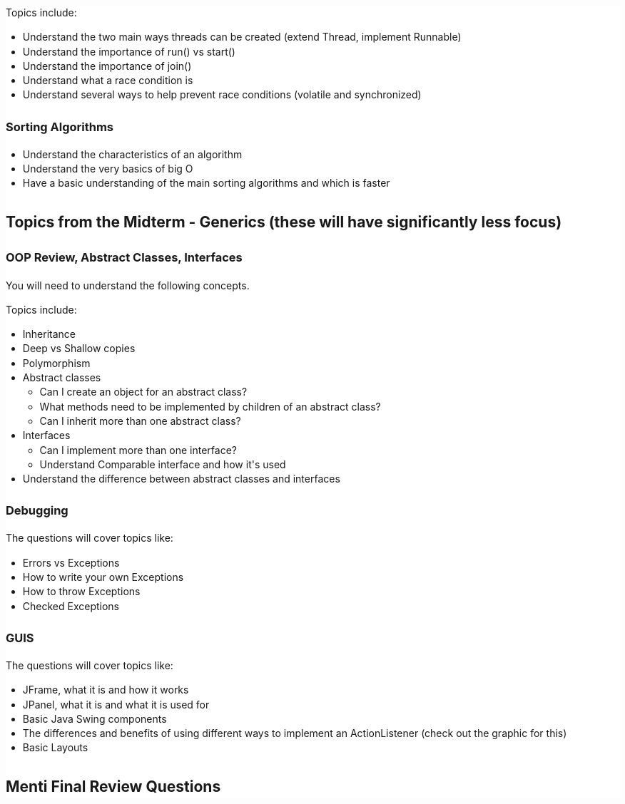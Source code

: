 Topics include:
* Understand the two main ways threads can be created (extend Thread, implement Runnable)
* Understand the importance of run() vs start()
* Understand the importance of join()
* Understand what a race condition is
* Understand several ways to help prevent race conditions (volatile and synchronized)

### Sorting Algorithms
* Understand the characteristics of an algorithm
* Understand the very basics of big O
* Have a basic understanding of the main sorting algorithms and which is faster


## Topics from the Midterm - Generics (these will have significantly less focus)

### OOP Review, Abstract Classes, Interfaces
You will need to understand the following concepts.

Topics include:
* Inheritance
* Deep vs Shallow copies
* Polymorphism
* Abstract classes
    * Can I create an object for an abstract class?
    * What methods need to be implemented by children of an abstract class?
    * Can I inherit more than one abstract class?
* Interfaces
    * Can I implement more than one interface?
    * Understand Comparable interface and how it's used
* Understand the difference between abstract classes and interfaces

### Debugging

The questions will cover topics like:
* Errors vs Exceptions
* How to write your own Exceptions
* How to throw Exceptions
* Checked Exceptions

### GUIS

The questions will cover topics like:
* JFrame, what it is and how it works
* JPanel, what it is and what it is used for
* Basic Java Swing components
* The differences and benefits of using different ways to implement an ActionListener (check out the graphic for this)
* Basic Layouts

## Menti Final Review Questions
